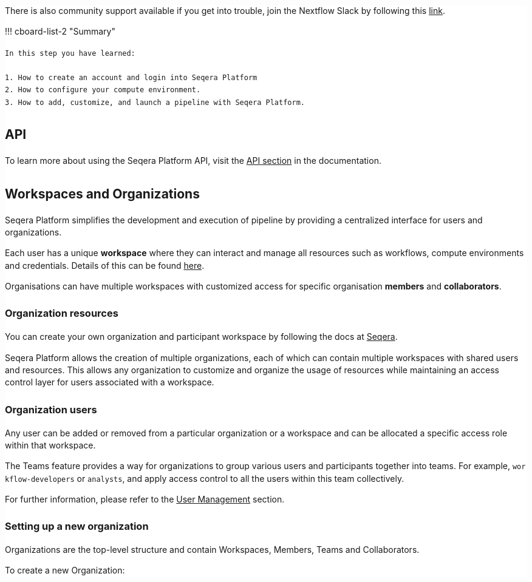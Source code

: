 There is also community support available if you get into trouble, join the Nextflow Slack by following this [link](https://www.nextflow.io/slack-invite.html).

!!! cboard-list-2 "Summary"

    In this step you have learned:

    1. How to create an account and login into Seqera Platform
    2. How to configure your compute environment.
    3. How to add, customize, and launch a pipeline with Seqera Platform.

## API

To learn more about using the Seqera Platform API, visit the [API section](https://docs.seqera.io/platform/24.1/api/overview) in the documentation.

## Workspaces and Organizations

Seqera Platform simplifies the development and execution of pipeline by providing a centralized interface for users and organizations.

Each user has a unique **workspace** where they can interact and manage all resources such as workflows, compute environments and credentials. Details of this can be found [here](https://docs.seqera.io/platform/24.1/getting-started/workspace-setup).

Organisations can have multiple workspaces with customized access for specific organisation **members** and **collaborators**.

### Organization resources

You can create your own organization and participant workspace by following the docs at [Seqera](https://docs.seqera.io/platform/24.1/orgs-and-teams/workspace-management).

Seqera Platform allows the creation of multiple organizations, each of which can contain multiple workspaces with shared users and resources. This allows any organization to customize and organize the usage of resources while maintaining an access control layer for users associated with a workspace.

### Organization users

Any user can be added or removed from a particular organization or a workspace and can be allocated a specific access role within that workspace.

The Teams feature provides a way for organizations to group various users and participants together into teams. For example, `workflow-developers` or `analysts`, and apply access control to all the users within this team collectively.

For further information, please refer to the [User Management](https://docs.seqera.io/platform/24.1/orgs-and-teams/organizations) section.

### Setting up a new organization

Organizations are the top-level structure and contain Workspaces, Members, Teams and Collaborators.

To create a new Organization:
